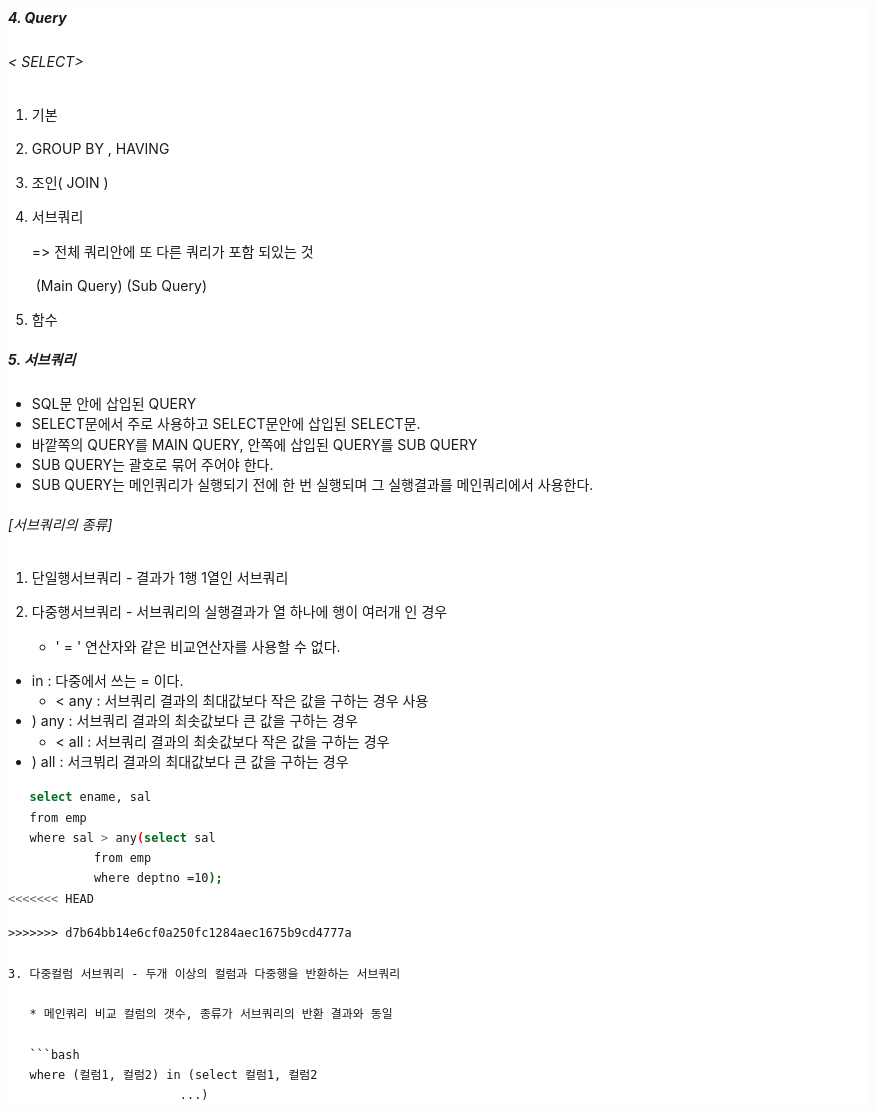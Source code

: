 ##### **4. Query**

###### < SELECT>

1. 기본

2. GROUP BY , HAVING

3. 조인( JOIN )

4. 서브쿼리

   => 전체 쿼리안에 또 다른 쿼리가 포함 되있는 것

   ​    (Main Query)	   (Sub Query)

5. 함수

##### **5. 서브쿼리**

* SQL문 안에 삽입된 QUERY
* SELECT문에서 주로 사용하고 SELECT문안에 삽입된 SELECT문.
* 바깥쪽의 QUERY를 MAIN QUERY, 안쪽에 삽입된 QUERY를 SUB QUERY
* SUB QUERY는 괄호로 묶어 주어야 한다.
* SUB QUERY는 메인쿼리가 실행되기 전에 한 번 실행되며 그 실행결과를 메인쿼리에서 사용한다. 

###### [서브쿼리의 종류]

1. 단일행서브쿼리 - 결과가 1행 1열인 서브쿼리

2. 다중행서브쿼리 - 서브쿼리의 실행결과가 열 하나에 행이 여러개 인 경우

   * ' = ' 연산자와 같은 비교연산자를 사용할 수 없다.
* in : 다중에서 쓰는 = 이다.
   * < any : 서브쿼리 결과의 최대값보다 작은 값을 구하는 경우 사용
* ) any : 서브쿼리 결과의 최솟값보다 큰 값을 구하는 경우
   * < all : 서브쿼리 결과의 최솟값보다 작은 값을 구하는 경우
* ) all : 서크붜리 결과의 최대값보다 큰 값을 구하는 경우
```bash
   select ename, sal
   from emp
   where sal > any(select sal
   			from emp
   			where deptno =10);
<<<<<<< HEAD
```
```
>>>>>>> d7b64bb14e6cf0a250fc1284aec1675b9cd4777a

3. 다중컬럼 서브쿼리 - 두개 이상의 컬럼과 다중행을 반환하는 서브쿼리

   * 메인쿼리 비교 컬럼의 갯수, 종류가 서브쿼리의 반환 결과와 동일

   ```bash
   where (컬럼1, 컬럼2) in (select 컬럼1, 컬럼2
   						...)
```
